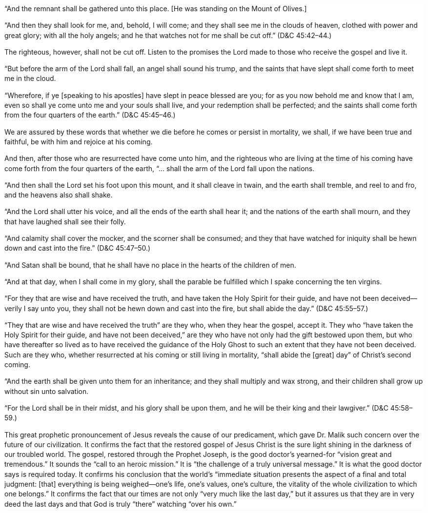 “And the remnant shall be gathered unto this place. [He was standing on the Mount of Olives.]

“And then they shall look for me, and, behold, I will come; and they shall see me in the clouds of heaven, clothed with power and great glory; with all the holy angels; and he that watches not for me shall be cut off.” (D&C 45:42–44.)

The righteous, however, shall not be cut off. Listen to the promises the Lord made to those who receive the gospel and live it.

“But before the arm of the Lord shall fall, an angel shall sound his trump, and the saints that have slept shall come forth to meet me in the cloud.

“Wherefore, if ye [speaking to his apostles] have slept in peace blessed are you; for as you now behold me and know that I am, even so shall ye come unto me and your souls shall live, and your redemption shall be perfected; and the saints shall come forth from the four quarters of the earth.” (D&C 45:45–46.)

We are assured by these words that whether we die before he comes or persist in mortality, we shall, if we have been true and faithful, be with him and rejoice at his coming.

And then, after those who are resurrected have come unto him, and the righteous who are living at the time of his coming have come forth from the four quarters of the earth, “… shall the arm of the Lord fall upon the nations.

“And then shall the Lord set his foot upon this mount, and it shall cleave in twain, and the earth shall tremble, and reel to and fro, and the heavens also shall shake.

“And the Lord shall utter his voice, and all the ends of the earth shall hear it; and the nations of the earth shall mourn, and they that have laughed shall see their folly.

“And calamity shall cover the mocker, and the scorner shall be consumed; and they that have watched for iniquity shall be hewn down and cast into the fire.” (D&C 45:47–50.)

“And Satan shall be bound, that he shall have no place in the hearts of the children of men.

“And at that day, when I shall come in my glory, shall the parable be fulfilled which I spake concerning the ten virgins.

“For they that are wise and have received the truth, and have taken the Holy Spirit for their guide, and have not been deceived—verily I say unto you, they shall not be hewn down and cast into the fire, but shall abide the day.” (D&C 45:55–57.)

“They that are wise and have received the truth” are they who, when they hear the gospel, accept it. They who “have taken the Holy Spirit for their guide, and have not been deceived,” are they who have not only had the gift bestowed upon them, but who have thereafter so lived as to have received the guidance of the Holy Ghost to such an extent that they have not been deceived. Such are they who, whether resurrected at his coming or still living in mortality, “shall abide the [great] day” of Christ’s second coming.

“And the earth shall be given unto them for an inheritance; and they shall multiply and wax strong, and their children shall grow up without sin unto salvation.

“For the Lord shall be in their midst, and his glory shall be upon them, and he will be their king and their lawgiver.” (D&C 45:58–59.)

This great prophetic pronouncement of Jesus reveals the cause of our predicament, which gave Dr. Malik such concern over the future of our civilization. It confirms the fact that the restored gospel of Jesus Christ is the sure light shining in the darkness of our troubled world. The gospel, restored through the Prophet Joseph, is the good doctor’s yearned-for “vision great and tremendous.” It sounds the “call to an heroic mission.” It is “the challenge of a truly universal message.” It is what the good doctor says is required today. It confirms his conclusion that the world’s “immediate situation presents the aspect of a final and total judgment: [that] everything is being weighed—one’s life, one’s values, one’s culture, the vitality of the whole civilization to which one belongs.” It confirms the fact that our times are not only “very much like the last day,” but it assures us that they are in very deed the last days and that God is truly “there” watching “over his own.”
